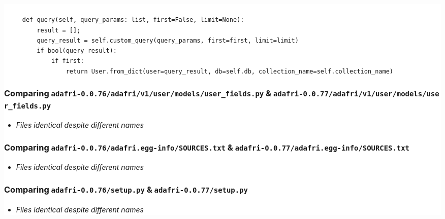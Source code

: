 ```diff
 
     def query(self, query_params: list, first=False, limit=None):
         result = [];
         query_result = self.custom_query(query_params, first=first, limit=limit)
         if bool(query_result):
             if first:
                 return User.from_dict(user=query_result, db=self.db, collection_name=self.collection_name)
```

### Comparing `adafri-0.0.76/adafri/v1/user/models/user_fields.py` & `adafri-0.0.77/adafri/v1/user/models/user_fields.py`

 * *Files identical despite different names*

### Comparing `adafri-0.0.76/adafri.egg-info/SOURCES.txt` & `adafri-0.0.77/adafri.egg-info/SOURCES.txt`

 * *Files identical despite different names*

### Comparing `adafri-0.0.76/setup.py` & `adafri-0.0.77/setup.py`

 * *Files identical despite different names*


